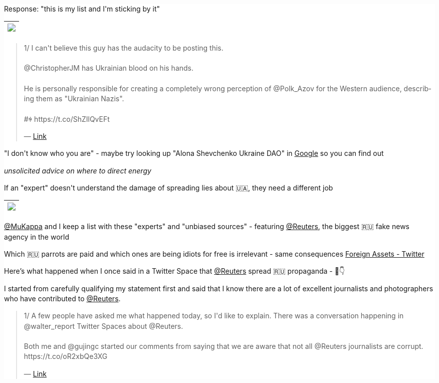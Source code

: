 Response: "this is my list and I'm sticking by it"

| [![](https://pbs.twimg.com/media/FafsKyEWQAIgBs_.jpg)](https://pbs.twimg.com/media/FafsKyEWQAIgBs_.jpg) |
| :-: |

<blockquote class="twitter-tweet">
    <p lang="en" dir="ltr">
    1/ I can&#39;t believe this guy has the audacity to be posting this.<br />
    <br />
    @ChristopherJM has Ukrainian blood on his hands. <br />
    <br />
    He is personally responsible for creating a completely wrong perception of @Polk_Azov for the Western audience, describing them as &#34;Ukrainian Nazis&#34;.<br />
    <br />
    #ꑭ https://t.co/ShZIlQvEFt<br />
    </p>
    &mdash; <a href="https://twitter.com/cryptodrftng/status/1526353509356011520">Link</a>
</blockquote>

"I don't know who you are" - maybe try looking up "Alona Shevchenko Ukraine DAO" in [Google](http://google.com) so you can find out

*unsolicited advice on where to direct energy*

If an "expert" doesn't understand the damage of spreading lies about 🇺🇦, they need a different job

| [![](https://pbs.twimg.com/media/FaftQtCXEAElh11.jpg)](https://pbs.twimg.com/media/FaftQtCXEAElh11.jpg) |
| :-: |

[@MuKappa](https://twitter.com/MuKappa) and I keep a list with these "experts" and "unbiased sources" - featuring [@Reuters](https://twitter.com/Reuters), the biggest 🇷🇺 fake news agency in the world 

Which 🇷🇺 parrots are paid and which ones are being idiots for free is irrelevant - same consequences 
[Foreign Assets - Twitter](https://ukraine-dao.notion.site/Foreign-Assets-Twitter-2225a1f90b474eed83d317729ef68841)

Here’s what happened when I once said in a Twitter Space that [@Reuters](https://twitter.com/Reuters) spread 🇷🇺 propaganda  - 🧵👇

I started from carefully qualifying my statement first and said that I know there are a lot of excellent journalists and photographers who have contributed to [@Reuters](https://twitter.com/Reuters).

<blockquote class="twitter-tweet">
    <p lang="en" dir="ltr">
    1/ A few people have asked me what happened today, so I&#39;d like to explain. There was a conversation happening in @walter_report Twitter Spaces about @Reuters. <br />
    <br />
    Both me and @gujingc started our comments from saying that we are aware that not all @Reuters journalists are corrupt. https://t.co/oR2xbQe3XG<br />
    </p>
    &mdash; <a href="https://twitter.com/cryptodrftng/status/1531363976658964480">Link</a>
</blockquote>
